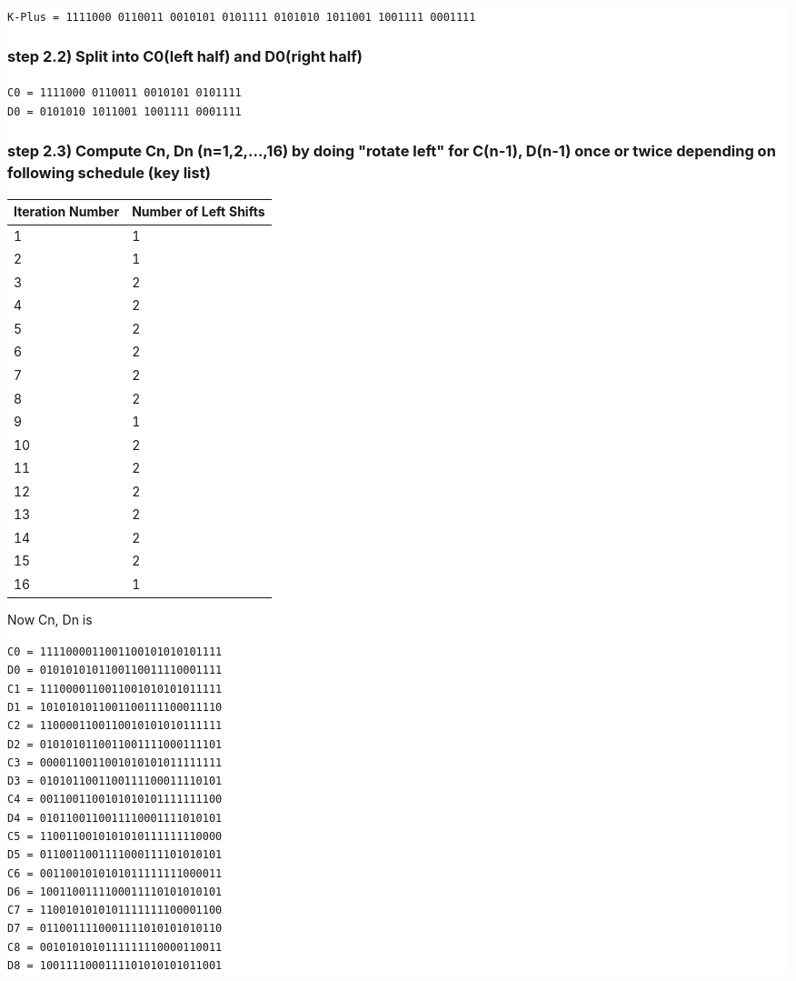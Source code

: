 ```
K-Plus = 1111000 0110011 0010101 0101111 0101010 1011001 1001111 0001111
```

### step 2.2) Split into C0(left half) and D0(right half)

```
C0 = 1111000 0110011 0010101 0101111
D0 = 0101010 1011001 1001111 0001111
```

### step 2.3) Compute Cn, Dn (n=1,2,...,16) by doing "rotate left" for C(n-1), D(n-1) once or twice depending on following schedule (key list)

| Iteration Number | Number of Left Shifts |
| ---------------- | --------------------- |
| 1                | 1                     |
| 2                | 1                     |
| 3                | 2                     |
| 4                | 2                     |
| 5                | 2                     |
| 6                | 2                     |
| 7                | 2                     |
| 8                | 2                     |
| 9                | 1                     |
| 10               | 2                     |
| 11               | 2                     |
| 12               | 2                     |
| 13               | 2                     |
| 14               | 2                     |
| 15               | 2                     |
| 16               | 1                     |

Now Cn, Dn is

```
C0 = 1111000011001100101010101111
D0 = 0101010101100110011110001111
C1 = 1110000110011001010101011111
D1 = 1010101011001100111100011110
C2 = 1100001100110010101010111111
D2 = 0101010110011001111000111101
C3 = 0000110011001010101011111111
D3 = 0101011001100111100011110101
C4 = 0011001100101010101111111100
D4 = 0101100110011110001111010101
C5 = 1100110010101010111111110000
D5 = 0110011001111000111101010101
C6 = 0011001010101011111111000011
D6 = 1001100111100011110101010101
C7 = 1100101010101111111100001100
D7 = 0110011110001111010101010110
C8 = 0010101010111111110000110011
D8 = 1001111000111101010101011001
```